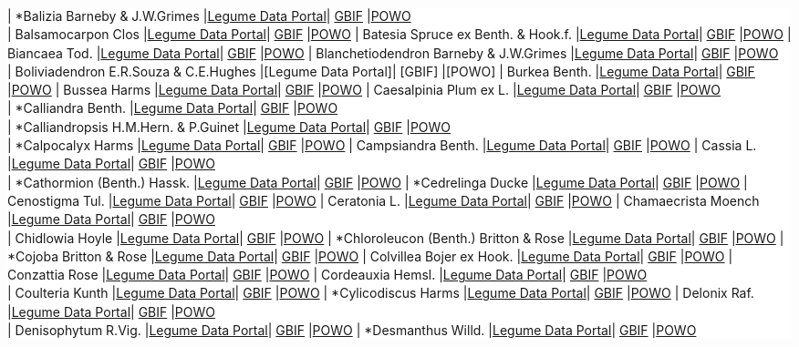 | \*Balizia Barneby & J.W.Grimes   |[Legume Data Portal](/fr/taxonomy/taxon/2668198)|  [GBIF](https://www.gbif.org/species/9596304)  |[POWO](https://powo.science.kew.org/taxon/urn:lsid:ipni.org:names:989346-1)  
| Balsamocarpon Clos  |[Legume Data Portal](/fr/taxonomy/taxon/2668317)|  [GBIF](https://www.gbif.org/species/2944316)  |[POWO](https://powo.science.kew.org/taxon/urn:lsid:ipni.org:names:21771-1) 
| Batesia Spruce ex Benth. & Hook.f.   |[Legume Data Portal](/fr/taxonomy/taxon/2671029)|  [GBIF](https://www.gbif.org/species/2965596)  |[POWO](https://powo.science.kew.org/taxon/urn:lsid:ipni.org:names:21788-1) 
| Biancaea Tod.   |[Legume Data Portal](/fr/taxonomy/taxon/2675691)|  [GBIF](https://www.gbif.org/species/7302381)  |[POWO](https://powo.science.kew.org/taxon/urn:lsid:ipni.org:names:21809-1) 
| Blanchetiodendron Barneby & J.W.Grimes   |[Legume Data Portal](/fr/taxonomy/taxon/2677130)|  [GBIF](https://www.gbif.org/species/2967009)  |[POWO](https://powo.science.kew.org/taxon/urn:lsid:ipni.org:names:989402-1)  
| Boliviadendron E.R.Souza & C.E.Hughes   |[Legume Data Portal]|  [GBIF]  |[POWO] 
| Burkea Benth.   |[Legume Data Portal](/fr/taxonomy/taxon/2687337)|  [GBIF](https://www.gbif.org/species/7686165)  |[POWO](https://powo.science.kew.org/taxon/urn:lsid:ipni.org:names:21874-1) 
| Bussea Harms  |[Legume Data Portal](/fr/taxonomy/taxon/2687735)|  [GBIF](https://www.gbif.org/species/2977388)  |[POWO](https://powo.science.kew.org/taxon/urn:lsid:ipni.org:names:21878-1) 
| Caesalpinia Plum ex L.  |[Legume Data Portal](/fr/taxonomy/taxon/2689726)|  [GBIF](https://www.gbif.org/species/2958443)  |[POWO](https://powo.science.kew.org/taxon/urn:lsid:ipni.org:names:30003203-2)  
| \*Calliandra Benth.   |[Legume Data Portal](/fr/taxonomy/taxon/2691940)|  [GBIF](https://www.gbif.org/species/2981784)  |[POWO](https://powo.science.kew.org/taxon/urn:lsid:ipni.org:names:331445-2)  
| \*Calliandropsis H.M.Hern. & P.Guinet   |[Legume Data Portal](/fr/taxonomy/taxon/2692399)|  [GBIF](https://www.gbif.org/species/2976154)  |[POWO](https://powo.science.kew.org/taxon/urn:lsid:ipni.org:names:925302-1)  
| \*Calpocalyx Harms  |[Legume Data Portal](/fr/taxonomy/taxon/2693718)|  [GBIF](https://www.gbif.org/species/2932951)  |[POWO](https://powo.science.kew.org/taxon/urn:lsid:ipni.org:names:21911-1) 
| Campsiandra Benth.  |[Legume Data Portal](/fr/taxonomy/taxon/2695279)|  [GBIF](https://www.gbif.org/species/2933020)  |[POWO](https://powo.science.kew.org/taxon/urn:lsid:ipni.org:names:327122-2)
| Cassia L.   |[Legume Data Portal](/fr/taxonomy/taxon/2702576)|  [GBIF](https://www.gbif.org/species/2963414)  |[POWO](https://powo.science.kew.org/taxon/urn:lsid:ipni.org:names:331467-2)  
| \*Cathormion (Benth.) Hassk.   |[Legume Data Portal](/fr/taxonomy/taxon/2705771)|  [GBIF](https://www.gbif.org/species/2983917)  |[POWO](https://powo.science.kew.org/taxon/urn:lsid:ipni.org:names:21956-1)
| \*Cedrelinga Ducke  |[Legume Data Portal](/fr/taxonomy/taxon/2707293)|  [GBIF](https://www.gbif.org/species/2976173)  |[POWO](https://powo.science.kew.org/taxon/urn:lsid:ipni.org:names:296427-2)
| Cenostigma Tul.   |[Legume Data Portal](/fr/taxonomy/taxon/2708555)|  [GBIF](https://www.gbif.org/species/2947114)  |[POWO](https://powo.science.kew.org/taxon/urn:lsid:ipni.org:names:21965-1) 
| Ceratonia L.  |[Legume Data Portal](/fr/taxonomy/taxon/2711130)|  [GBIF](https://www.gbif.org/species/3239857)  |[POWO](https://powo.science.kew.org/taxon/urn:lsid:ipni.org:names:21972-1) 
| Chamaecrista Moench   |[Legume Data Portal](/fr/taxonomy/taxon/2714614)|  [GBIF](https://www.gbif.org/species/2949492)  |[POWO](https://powo.science.kew.org/taxon/urn:lsid:ipni.org:names:329389-2)  
| Chidlowia Hoyle   |[Legume Data Portal](/fr/taxonomy/taxon/2718064)|  [GBIF](https://www.gbif.org/species/2972894)  |[POWO](https://powo.science.kew.org/taxon/urn:lsid:ipni.org:names:21995-1) 
| \*Chloroleucon (Benth.) Britton & Rose  |[Legume Data Portal](/fr/taxonomy/taxon/2719196)|  [GBIF](https://www.gbif.org/species/8099375)  |[POWO](https://powo.science.kew.org/taxon/urn:lsid:ipni.org:names:21999-1) 
| \*Cojoba Britton & Rose   |[Legume Data Portal](/fr/taxonomy/taxon/2730514)|  [GBIF](https://www.gbif.org/species/2981327)  |[POWO](https://powo.science.kew.org/taxon/urn:lsid:ipni.org:names:297125-2) 
| Colvillea Bojer ex Hook.  |[Legume Data Portal](/fr/taxonomy/taxon/2732213)|  [GBIF](https://www.gbif.org/species/2967934)  |[POWO](https://powo.science.kew.org/taxon/urn:lsid:ipni.org:names:22069-1) 
| Conzattia Rose  |[Legume Data Portal](/fr/taxonomy/taxon/2735748)|  [GBIF](https://www.gbif.org/species/2976907)  |[POWO](https://powo.science.kew.org/taxon/urn:lsid:ipni.org:names:297103-2)
| Cordeauxia Hemsl.  |[Legume Data Portal](/fr/taxonomy/taxon/2736512)|  [GBIF](https://www.gbif.org/species/2981416)  |[POWO](https://powo.science.kew.org/taxon/urn:lsid:ipni.org:names:22087-1)  
| Coulteria Kunth   |[Legume Data Portal](/fr/taxonomy/taxon/2740462)|  [GBIF](https://www.gbif.org/species/6376610)  |[POWO](https://powo.science.kew.org/taxon/urn:lsid:ipni.org:names:22104-1) 
| \*Cylicodiscus Harms  |[Legume Data Portal](/fr/taxonomy/taxon/2750304)|  [GBIF](https://www.gbif.org/species/2977091)  |[POWO](https://powo.science.kew.org/taxon/urn:lsid:ipni.org:names:22169-1)
| Delonix Raf.  |[Legume Data Portal](/fr/taxonomy/taxon/2759127)|  [GBIF](https://www.gbif.org/species/2956165)  |[POWO](https://powo.science.kew.org/taxon/urn:lsid:ipni.org:names:30339041-2)  
| Denisophytum R.Vig.  |[Legume Data Portal](/fr/taxonomy/taxon/2761248)|  [GBIF](https://www.gbif.org/species/2962951)  |[POWO](https://powo.science.kew.org/taxon/urn:lsid:ipni.org:names:22226-1)
| \*Desmanthus Willd.   |[Legume Data Portal](/fr/taxonomy/taxon/2761905)|  [GBIF](https://www.gbif.org/species/2252272)  |[POWO](https://powo.science.kew.org/taxon/urn:lsid:ipni.org:names:331549-2)  